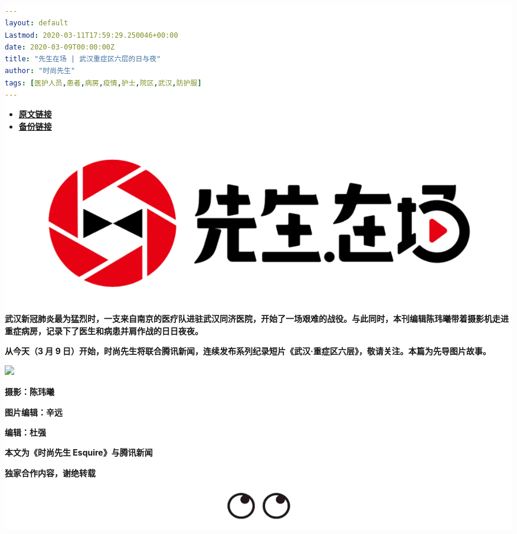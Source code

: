 ```yaml
---
layout: default
Lastmod: 2020-03-11T17:59:29.250046+00:00
date: 2020-03-09T00:00:00Z
title: "先生在场 | 武汉重症区六层的日与夜"
author: "时尚先生"
tags: [医护人员,患者,病房,疫情,护士,院区,武汉,防护服]
---
```


* [**原文链接**](https://mp.weixin.qq.com/s/xt7wN0xgvbXe2nlQSeUyoA)
* [**备份链接**](https://archive.li/wip/mA4kw)


![](/images/post/355db5e273b566bb21aa3124c14eaf26.jpg)

  

**武汉新冠肺炎最为猛烈时，一支来自南京的医疗队进驻武汉同济医院，开始了一场艰难的战役。与此同时，本刊编辑陈玮曦带着摄影机走进重症病房，记录下了医生和病患并肩作战的日日夜夜。**

**从今天（3 月 9 日）开始，时尚先生将联合腾讯新闻，连续发布系列纪录短片《武汉·重症区六层》，敬请关注。本篇为先导图片故事。**

![](/images/post/969f301f491db400e07c4efd750aef53.jpg)

  

**摄影：陈玮曦**  

**图片编辑：辛远**

**编辑：杜强**

**本文为《时尚先生 Esquire》与腾讯新闻**

**独家合作内容，谢绝转载**

![](/images/post/2caf9f27670bc8cd221f42870cea7bf5.jpg)

  